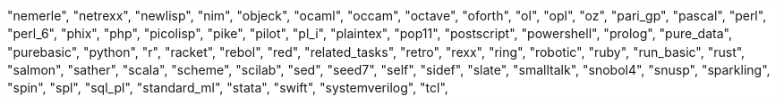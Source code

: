   "nemerle",
  "netrexx",
  "newlisp",
  "nim",
  "objeck",
  "ocaml",
  "occam",
  "octave",
  "oforth",
  "ol",
  "opl",
  "oz",
  "pari_gp",
  "pascal",
  "perl",
  "perl_6",
  "phix",
  "php",
  "picolisp",
  "pike",
  "pilot",
  "pl_i",
  "plaintex",
  "pop11",
  "postscript",
  "powershell",
  "prolog",
  "pure_data",
  "purebasic",
  "python",
  "r",
  "racket",
  "rebol",
  "red",
  "related_tasks",
  "retro",
  "rexx",
  "ring",
  "robotic",
  "ruby",
  "run_basic",
  "rust",
  "salmon",
  "sather",
  "scala",
  "scheme",
  "scilab",
  "sed",
  "seed7",
  "self",
  "sidef",
  "slate",
  "smalltalk",
  "snobol4",
  "snusp",
  "sparkling",
  "spin",
  "spl",
  "sql_pl",
  "standard_ml",
  "stata",
  "swift",
  "systemverilog",
  "tcl",
